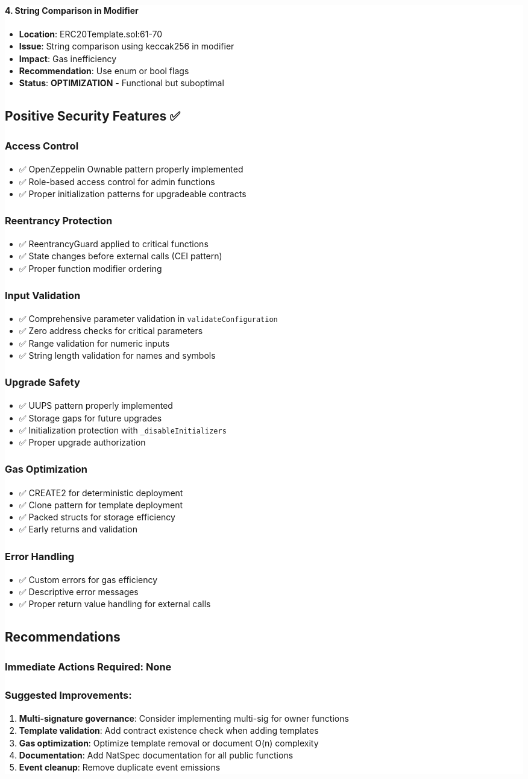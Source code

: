 #### 4. String Comparison in Modifier
- **Location**: ERC20Template.sol:61-70
- **Issue**: String comparison using keccak256 in modifier
- **Impact**: Gas inefficiency
- **Recommendation**: Use enum or bool flags
- **Status**: **OPTIMIZATION** - Functional but suboptimal

## Positive Security Features ✅

### Access Control
- ✅ OpenZeppelin Ownable pattern properly implemented
- ✅ Role-based access control for admin functions
- ✅ Proper initialization patterns for upgradeable contracts

### Reentrancy Protection
- ✅ ReentrancyGuard applied to critical functions
- ✅ State changes before external calls (CEI pattern)
- ✅ Proper function modifier ordering

### Input Validation
- ✅ Comprehensive parameter validation in `validateConfiguration`
- ✅ Zero address checks for critical parameters
- ✅ Range validation for numeric inputs
- ✅ String length validation for names and symbols

### Upgrade Safety
- ✅ UUPS pattern properly implemented
- ✅ Storage gaps for future upgrades
- ✅ Initialization protection with `_disableInitializers`
- ✅ Proper upgrade authorization

### Gas Optimization
- ✅ CREATE2 for deterministic deployment
- ✅ Clone pattern for template deployment
- ✅ Packed structs for storage efficiency
- ✅ Early returns and validation

### Error Handling
- ✅ Custom errors for gas efficiency
- ✅ Descriptive error messages
- ✅ Proper return value handling for external calls

## Recommendations

### Immediate Actions Required: None

### Suggested Improvements:
1. **Multi-signature governance**: Consider implementing multi-sig for owner functions
2. **Template validation**: Add contract existence check when adding templates
3. **Gas optimization**: Optimize template removal or document O(n) complexity
4. **Documentation**: Add NatSpec documentation for all public functions
5. **Event cleanup**: Remove duplicate event emissions

